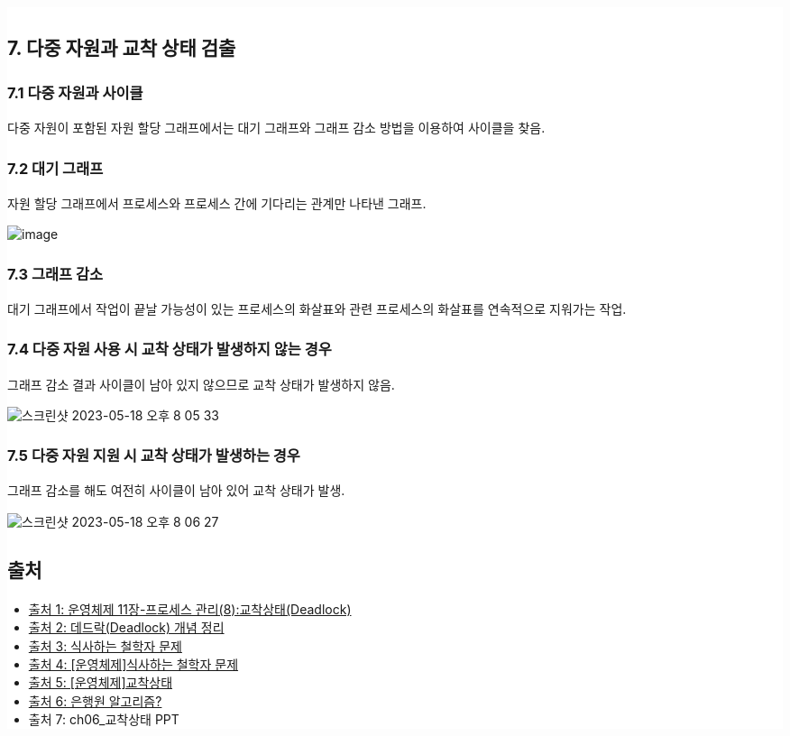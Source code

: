 ## <br> 7. 다중 자원과 교착 상태 검출
### 7.1 다중 자원과 사이클
다중 자원이 포함된 자원 할당 그래프에서는 대기 그래프와 그래프 감소 방법을 이용하여 사이클을 찾음.

### 7.2 대기 그래프
자원 할당 그래프에서 프로세스와 프로세스 간에 기다리는 관계만 나타낸 그래프.

![image](https://github.com/YangYubin12/OperatingSystem/assets/102217712/cb0194c9-2f71-4839-9b7b-c8712520aa9f)


### 7.3 그래프 감소
대기 그래프에서 작업이 끝날 가능성이 있는 프로세스의 화살표와 관련 프로세스의 화살표를 연속적으로 지워가는 작업.

### 7.4 다중 자원 사용 시 교착 상태가 발생하지 않는 경우
그래프 감소 결과 사이클이 남아 있지 않으므로 교착 상태가 발생하지 않음.

<img width="806" alt="스크린샷 2023-05-18 오후 8 05 33" src="https://github.com/YangYubin12/OperatingSystem/assets/102217712/6d7bca0f-ff70-49c5-89eb-5e7ccd6094e5">

### 7.5 다중 자원 지원 시 교착 상태가 발생하는 경우
그래프 감소를 해도 여전히 사이클이 남아 있어 교착 상태가 발생.

<img width="833" alt="스크린샷 2023-05-18 오후 8 06 27" src="https://github.com/YangYubin12/OperatingSystem/assets/102217712/53844c85-6a67-4c2d-8981-d3b35e03ec71">

<br>

## 출처
* [출처 1: 운영체제 11장-프로세스 관리(8):교착상태(Deadlock)](https://copycode.tistory.com/72)
* [출처 2: 데드락(Deadlock) 개념 정리](https://kukuta.tistory.com/281) &nbsp; 
* [출처 3: 식사하는 철학자 문제](https://namu.wiki/w/%EC%8B%9D%EC%82%AC%ED%95%98%EB%8A%94%20%EC%B2%A0%ED%95%99%EC%9E%90%20%EB%AC%B8%EC%A0%9C)
* [출처 4: [운영체제]식사하는 철학자 문제](https://velog.io/@minseojo/%EC%9A%B4%EC%98%81%EC%B2%B4%EC%A0%9C-%EC%8B%9D%EC%82%AC%ED%95%98%EB%8A%94-%EC%B2%A0%ED%95%99%EC%9E%90-%EB%AC%B8%EC%A0%9C)
* [출처 5: [운영체제]교착상태](https://velog.io/@cheal3/%EC%9A%B4%EC%98%81%EC%B2%B4%EC%A0%9C-%EA%B5%90%EC%B0%A9%EC%83%81%ED%83%9C)
* [출처 6: 은행원 알고리즘?](https://velog.io/@seorim0801/%EC%9D%80%ED%96%89%EC%9B%90-%EC%95%8C%EA%B3%A0%EB%A6%AC%EC%A6%98)
* 출처 7: ch06_교착상태 PPT
